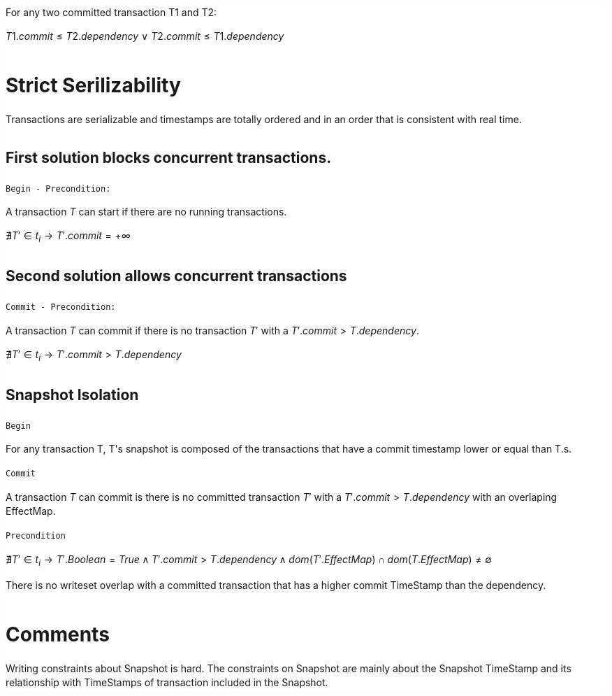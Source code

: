 
For any two committed transaction T1 and T2:

$T1.commit \leq T2.dependency \: \lor \: T2.commit \leq T1.dependency$


# Strict Serilizability

Transactions are serializable and timestamps are totally ordered and in an order that is consistent with real time.


## First solution blocks concurrent transactions.

`Begin - Precondition:`

A transaction $T$ can start if there are no running transactions.

$\nexists T' \in t_{i} \to T'.commit = +\infty$ 


## Second solution allows concurrent transactions 

`Commit - Precondition:`

A transaction $T$ can commit if there is no transaction $T'$ with a $T'.commit > T.dependency$.

$\nexists T' \in t_{i} \to T'.commit > T.dependency$


## Snapshot Isolation

`Begin`

For any transaction T, T's snapshot is composed of the transactions that have a commit timestamp lower or equal than T.s.



`Commit`

A transaction $T$ can commit is there is no committed transaction $T'$ with a $T'.commit > T.dependency$ with an overlaping EffectMap.

`Precondition`

$\nexists T' \in t_{i} \to T'.Boolean=True \land T'.commit > T.dependency \land dom(T'.EffectMap) \cap dom(T.EffectMap) \neq \emptyset$

There is no writeset overlap with a committed transaction that has a higher commit TimeStamp than the dependency.


# Comments

Writing constraints about Snapshot is hard. 
The constraints on Snapshot are mainly about the Snapshot TimeStamp and its relationship with TimeStamps of transaction included in the Snapshot.

